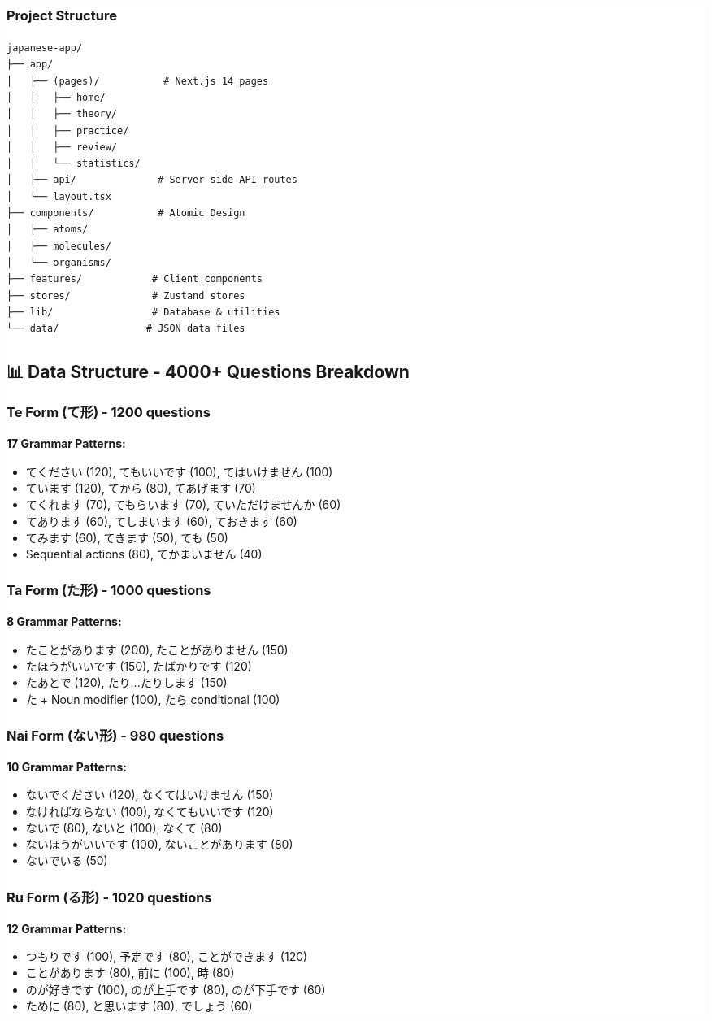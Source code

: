### **Project Structure**
```
japanese-app/
├── app/
│   ├── (pages)/           # Next.js 14 pages
│   │   ├── home/
│   │   ├── theory/
│   │   ├── practice/
│   │   ├── review/
│   │   └── statistics/
│   ├── api/              # Server-side API routes
│   └── layout.tsx
├── components/           # Atomic Design
│   ├── atoms/
│   ├── molecules/
│   └── organisms/
├── features/            # Client components
├── stores/              # Zustand stores
├── lib/                 # Database & utilities
└── data/               # JSON data files
```

## 📊 **Data Structure - 4000+ Questions Breakdown**

### **Te Form (て形) - 1200 questions**
**17 Grammar Patterns:**
- てください (120), てもいいです (100), てはいけません (100)
- ています (120), てから (80), てあげます (70)
- てくれます (70), てもらいます (70), ていただけませんか (60)
- てあります (60), てしまいます (60), ておきます (60)
- てみます (60), てきます (50), ても (50)
- Sequential actions (80), てかまいません (40)

### **Ta Form (た形) - 1000 questions**
**8 Grammar Patterns:**
- たことがあります (200), たことがありません (150)
- たほうがいいです (150), たばかりです (120)
- たあとで (120), たり...たりします (150)
- た + Noun modifier (100), たら conditional (100)

### **Nai Form (ない形) - 980 questions**
**10 Grammar Patterns:**
- ないでください (120), なくてはいけません (150)
- なければならない (100), なくてもいいです (120)
- ないで (80), ないと (100), なくて (80)
- ないほうがいいです (100), ないことがあります (80)
- ないでいる (50)

### **Ru Form (る形) - 1020 questions**
**12 Grammar Patterns:**
- つもりです (100), 予定です (80), ことができます (120)
- ことがあります (80), 前に (100), 時 (80)
- のが好きです (100), のが上手です (80), のが下手です (60)
- ために (80), と思います (80), でしょう (60)
